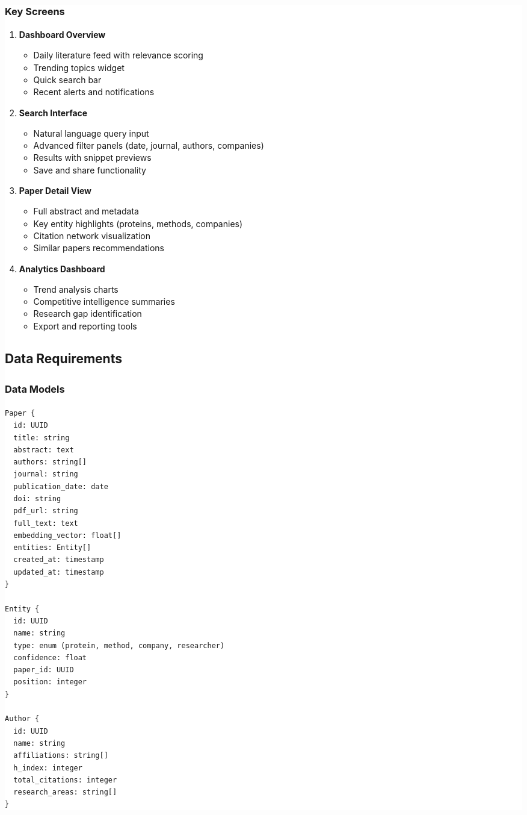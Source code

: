 ### Key Screens
1. **Dashboard Overview**
   - Daily literature feed with relevance scoring
   - Trending topics widget
   - Quick search bar
   - Recent alerts and notifications

2. **Search Interface**
   - Natural language query input
   - Advanced filter panels (date, journal, authors, companies)
   - Results with snippet previews
   - Save and share functionality

3. **Paper Detail View**
   - Full abstract and metadata
   - Key entity highlights (proteins, methods, companies)
   - Citation network visualization
   - Similar papers recommendations

4. **Analytics Dashboard**
   - Trend analysis charts
   - Competitive intelligence summaries
   - Research gap identification
   - Export and reporting tools

## Data Requirements

### Data Models
```
Paper {
  id: UUID
  title: string
  abstract: text
  authors: string[]
  journal: string
  publication_date: date
  doi: string
  pdf_url: string
  full_text: text
  embedding_vector: float[]
  entities: Entity[]
  created_at: timestamp
  updated_at: timestamp
}

Entity {
  id: UUID
  name: string
  type: enum (protein, method, company, researcher)
  confidence: float
  paper_id: UUID
  position: integer
}

Author {
  id: UUID
  name: string
  affiliations: string[]
  h_index: integer
  total_citations: integer
  research_areas: string[]
}

```